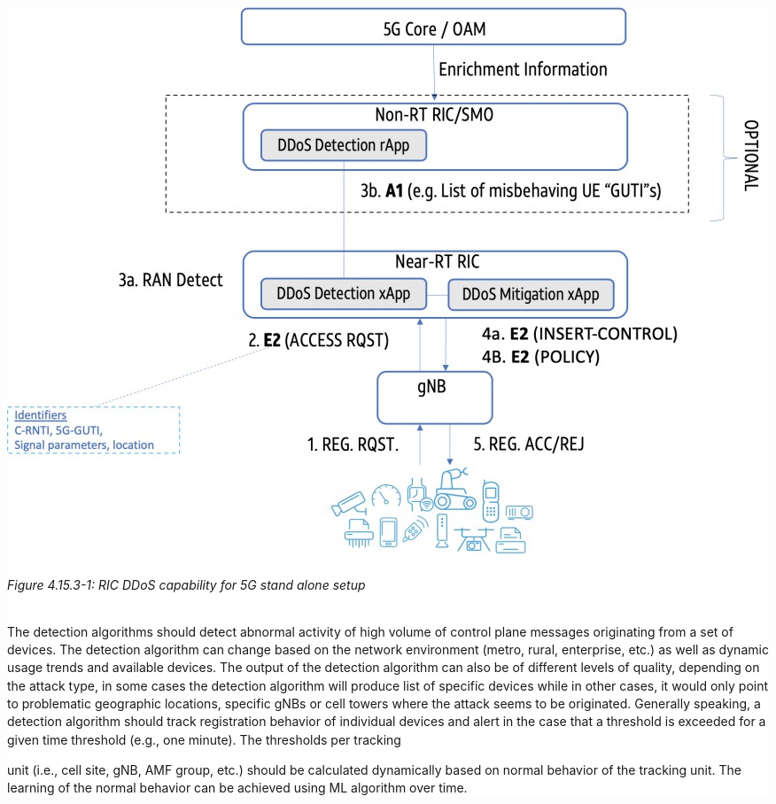 ![A screenshot of a cell phone  Description automatically generated](../assets/images/08a0ac972cb3.jpg)

###### Figure 4.15.3-1: RIC DDoS capability for 5G stand alone setup

The detection algorithms should detect abnormal activity of high volume of control plane messages originating from a set of devices. The detection algorithm can change based on the network environment (metro, rural, enterprise, etc.) as well as dynamic usage trends and available devices. The output of the detection algorithm can also be of different levels of quality, depending on the attack type, in some cases the detection algorithm will produce list of specific devices while in other cases, it would only point to problematic geographic locations, specific gNBs or cell towers where the attack seems to be originated. Generally speaking, a detection algorithm should track registration behavior of individual devices and alert in the case that a threshold is exceeded for a given time threshold (e.g., one minute). The thresholds per tracking

unit (i.e., cell site, gNB, AMF group, etc.) should be calculated dynamically based on normal behavior of the tracking unit. The learning of the normal behavior can be achieved using ML algorithm over time.
